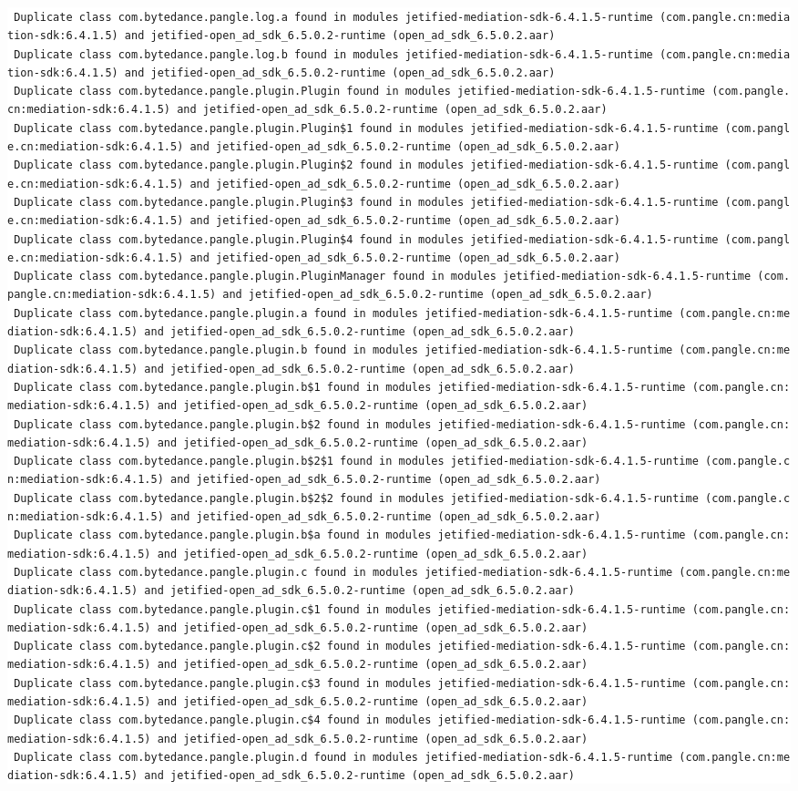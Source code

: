      Duplicate class com.bytedance.pangle.log.a found in modules jetified-mediation-sdk-6.4.1.5-runtime (com.pangle.cn:mediation-sdk:6.4.1.5) and jetified-open_ad_sdk_6.5.0.2-runtime (open_ad_sdk_6.5.0.2.aar)
     Duplicate class com.bytedance.pangle.log.b found in modules jetified-mediation-sdk-6.4.1.5-runtime (com.pangle.cn:mediation-sdk:6.4.1.5) and jetified-open_ad_sdk_6.5.0.2-runtime (open_ad_sdk_6.5.0.2.aar)
     Duplicate class com.bytedance.pangle.plugin.Plugin found in modules jetified-mediation-sdk-6.4.1.5-runtime (com.pangle.cn:mediation-sdk:6.4.1.5) and jetified-open_ad_sdk_6.5.0.2-runtime (open_ad_sdk_6.5.0.2.aar)
     Duplicate class com.bytedance.pangle.plugin.Plugin$1 found in modules jetified-mediation-sdk-6.4.1.5-runtime (com.pangle.cn:mediation-sdk:6.4.1.5) and jetified-open_ad_sdk_6.5.0.2-runtime (open_ad_sdk_6.5.0.2.aar)
     Duplicate class com.bytedance.pangle.plugin.Plugin$2 found in modules jetified-mediation-sdk-6.4.1.5-runtime (com.pangle.cn:mediation-sdk:6.4.1.5) and jetified-open_ad_sdk_6.5.0.2-runtime (open_ad_sdk_6.5.0.2.aar)
     Duplicate class com.bytedance.pangle.plugin.Plugin$3 found in modules jetified-mediation-sdk-6.4.1.5-runtime (com.pangle.cn:mediation-sdk:6.4.1.5) and jetified-open_ad_sdk_6.5.0.2-runtime (open_ad_sdk_6.5.0.2.aar)
     Duplicate class com.bytedance.pangle.plugin.Plugin$4 found in modules jetified-mediation-sdk-6.4.1.5-runtime (com.pangle.cn:mediation-sdk:6.4.1.5) and jetified-open_ad_sdk_6.5.0.2-runtime (open_ad_sdk_6.5.0.2.aar)
     Duplicate class com.bytedance.pangle.plugin.PluginManager found in modules jetified-mediation-sdk-6.4.1.5-runtime (com.pangle.cn:mediation-sdk:6.4.1.5) and jetified-open_ad_sdk_6.5.0.2-runtime (open_ad_sdk_6.5.0.2.aar)
     Duplicate class com.bytedance.pangle.plugin.a found in modules jetified-mediation-sdk-6.4.1.5-runtime (com.pangle.cn:mediation-sdk:6.4.1.5) and jetified-open_ad_sdk_6.5.0.2-runtime (open_ad_sdk_6.5.0.2.aar)
     Duplicate class com.bytedance.pangle.plugin.b found in modules jetified-mediation-sdk-6.4.1.5-runtime (com.pangle.cn:mediation-sdk:6.4.1.5) and jetified-open_ad_sdk_6.5.0.2-runtime (open_ad_sdk_6.5.0.2.aar)
     Duplicate class com.bytedance.pangle.plugin.b$1 found in modules jetified-mediation-sdk-6.4.1.5-runtime (com.pangle.cn:mediation-sdk:6.4.1.5) and jetified-open_ad_sdk_6.5.0.2-runtime (open_ad_sdk_6.5.0.2.aar)
     Duplicate class com.bytedance.pangle.plugin.b$2 found in modules jetified-mediation-sdk-6.4.1.5-runtime (com.pangle.cn:mediation-sdk:6.4.1.5) and jetified-open_ad_sdk_6.5.0.2-runtime (open_ad_sdk_6.5.0.2.aar)
     Duplicate class com.bytedance.pangle.plugin.b$2$1 found in modules jetified-mediation-sdk-6.4.1.5-runtime (com.pangle.cn:mediation-sdk:6.4.1.5) and jetified-open_ad_sdk_6.5.0.2-runtime (open_ad_sdk_6.5.0.2.aar)
     Duplicate class com.bytedance.pangle.plugin.b$2$2 found in modules jetified-mediation-sdk-6.4.1.5-runtime (com.pangle.cn:mediation-sdk:6.4.1.5) and jetified-open_ad_sdk_6.5.0.2-runtime (open_ad_sdk_6.5.0.2.aar)
     Duplicate class com.bytedance.pangle.plugin.b$a found in modules jetified-mediation-sdk-6.4.1.5-runtime (com.pangle.cn:mediation-sdk:6.4.1.5) and jetified-open_ad_sdk_6.5.0.2-runtime (open_ad_sdk_6.5.0.2.aar)
     Duplicate class com.bytedance.pangle.plugin.c found in modules jetified-mediation-sdk-6.4.1.5-runtime (com.pangle.cn:mediation-sdk:6.4.1.5) and jetified-open_ad_sdk_6.5.0.2-runtime (open_ad_sdk_6.5.0.2.aar)
     Duplicate class com.bytedance.pangle.plugin.c$1 found in modules jetified-mediation-sdk-6.4.1.5-runtime (com.pangle.cn:mediation-sdk:6.4.1.5) and jetified-open_ad_sdk_6.5.0.2-runtime (open_ad_sdk_6.5.0.2.aar)
     Duplicate class com.bytedance.pangle.plugin.c$2 found in modules jetified-mediation-sdk-6.4.1.5-runtime (com.pangle.cn:mediation-sdk:6.4.1.5) and jetified-open_ad_sdk_6.5.0.2-runtime (open_ad_sdk_6.5.0.2.aar)
     Duplicate class com.bytedance.pangle.plugin.c$3 found in modules jetified-mediation-sdk-6.4.1.5-runtime (com.pangle.cn:mediation-sdk:6.4.1.5) and jetified-open_ad_sdk_6.5.0.2-runtime (open_ad_sdk_6.5.0.2.aar)
     Duplicate class com.bytedance.pangle.plugin.c$4 found in modules jetified-mediation-sdk-6.4.1.5-runtime (com.pangle.cn:mediation-sdk:6.4.1.5) and jetified-open_ad_sdk_6.5.0.2-runtime (open_ad_sdk_6.5.0.2.aar)
     Duplicate class com.bytedance.pangle.plugin.d found in modules jetified-mediation-sdk-6.4.1.5-runtime (com.pangle.cn:mediation-sdk:6.4.1.5) and jetified-open_ad_sdk_6.5.0.2-runtime (open_ad_sdk_6.5.0.2.aar)
